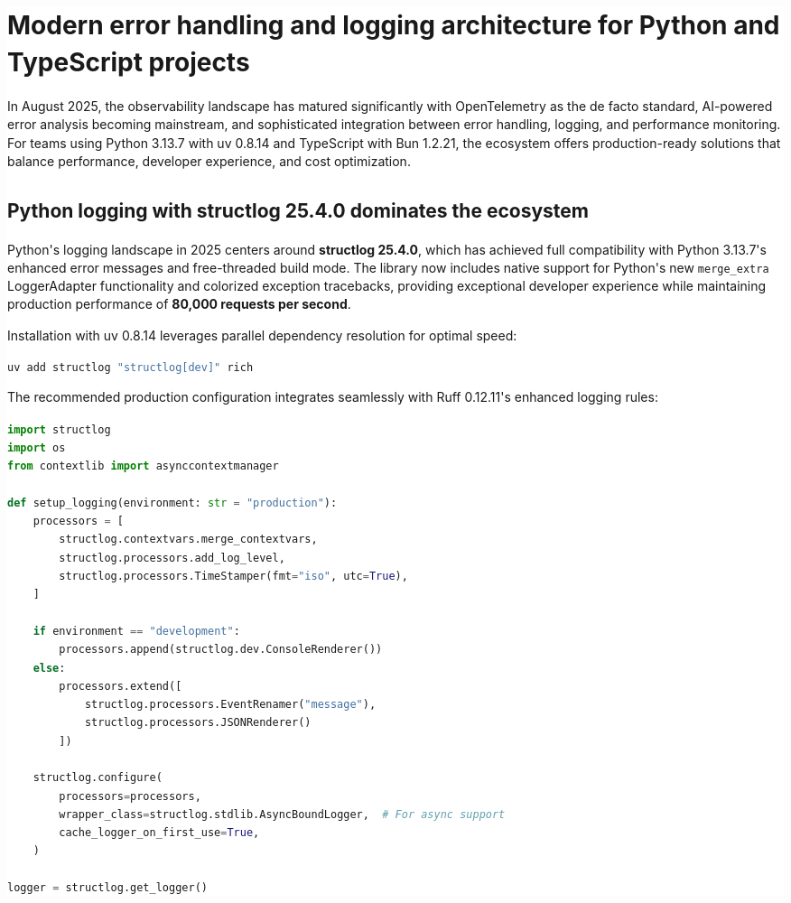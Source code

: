 # Modern error handling and logging architecture for Python and TypeScript projects

In August 2025, the observability landscape has matured significantly with OpenTelemetry as the de facto standard, AI-powered error analysis becoming mainstream, and sophisticated integration between error handling, logging, and performance monitoring. For teams using Python 3.13.7 with uv 0.8.14 and TypeScript with Bun 1.2.21, the ecosystem offers production-ready solutions that balance performance, developer experience, and cost optimization.

## Python logging with structlog 25.4.0 dominates the ecosystem

Python's logging landscape in 2025 centers around **structlog 25.4.0**, which has achieved full compatibility with Python 3.13.7's enhanced error messages and free-threaded build mode. The library now includes native support for Python's new `merge_extra` LoggerAdapter functionality and colorized exception tracebacks, providing exceptional developer experience while maintaining production performance of **80,000 requests per second**.

Installation with uv 0.8.14 leverages parallel dependency resolution for optimal speed:

```bash
uv add structlog "structlog[dev]" rich
```

The recommended production configuration integrates seamlessly with Ruff 0.12.11's enhanced logging rules:

```python
import structlog
import os
from contextlib import asynccontextmanager

def setup_logging(environment: str = "production"):
    processors = [
        structlog.contextvars.merge_contextvars,
        structlog.processors.add_log_level,
        structlog.processors.TimeStamper(fmt="iso", utc=True),
    ]

    if environment == "development":
        processors.append(structlog.dev.ConsoleRenderer())
    else:
        processors.extend([
            structlog.processors.EventRenamer("message"),
            structlog.processors.JSONRenderer()
        ])

    structlog.configure(
        processors=processors,
        wrapper_class=structlog.stdlib.AsyncBoundLogger,  # For async support
        cache_logger_on_first_use=True,
    )

logger = structlog.get_logger()
```
